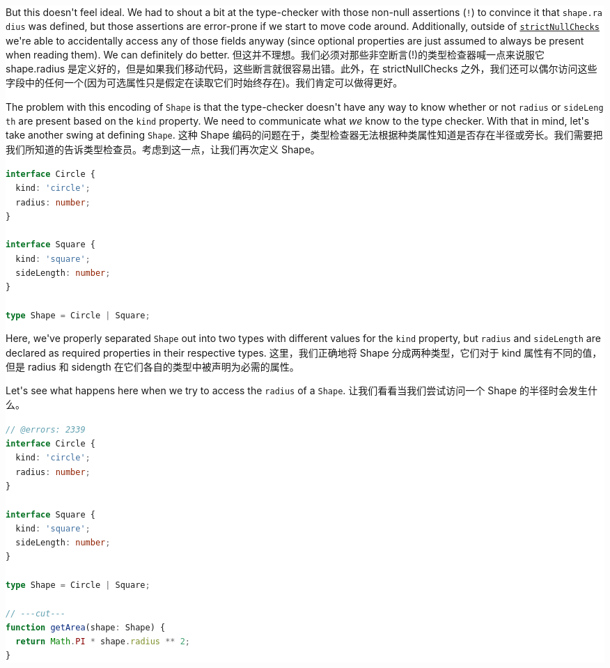 But this doesn't feel ideal.
We had to shout a bit at the type-checker with those non-null assertions (`!`) to convince it that `shape.radius` was defined, but those assertions are error-prone if we start to move code around.
Additionally, outside of [`strictNullChecks`](/tsconfig#strictNullChecks) we're able to accidentally access any of those fields anyway (since optional properties are just assumed to always be present when reading them).
We can definitely do better.
但这并不理想。我们必须对那些非空断言(!)的类型检查器喊一点来说服它 shape.radius 是定义好的，但是如果我们移动代码，这些断言就很容易出错。此外，在 strictNullChecks 之外，我们还可以偶尔访问这些字段中的任何一个(因为可选属性只是假定在读取它们时始终存在)。我们肯定可以做得更好。

The problem with this encoding of `Shape` is that the type-checker doesn't have any way to know whether or not `radius` or `sideLength` are present based on the `kind` property.
We need to communicate what _we_ know to the type checker.
With that in mind, let's take another swing at defining `Shape`.
这种 Shape 编码的问题在于，类型检查器无法根据种类属性知道是否存在半径或旁长。我们需要把我们所知道的告诉类型检查员。考虑到这一点，让我们再次定义 Shape。

```ts twoslash
interface Circle {
  kind: 'circle';
  radius: number;
}

interface Square {
  kind: 'square';
  sideLength: number;
}

type Shape = Circle | Square;
```

Here, we've properly separated `Shape` out into two types with different values for the `kind` property, but `radius` and `sideLength` are declared as required properties in their respective types.
这里，我们正确地将 Shape 分成两种类型，它们对于 kind 属性有不同的值，但是 radius 和 sidength 在它们各自的类型中被声明为必需的属性。

Let's see what happens here when we try to access the `radius` of a `Shape`.
让我们看看当我们尝试访问一个 Shape 的半径时会发生什么。

```ts twoslash
// @errors: 2339
interface Circle {
  kind: 'circle';
  radius: number;
}

interface Square {
  kind: 'square';
  sideLength: number;
}

type Shape = Circle | Square;

// ---cut---
function getArea(shape: Shape) {
  return Math.PI * shape.radius ** 2;
}
```
